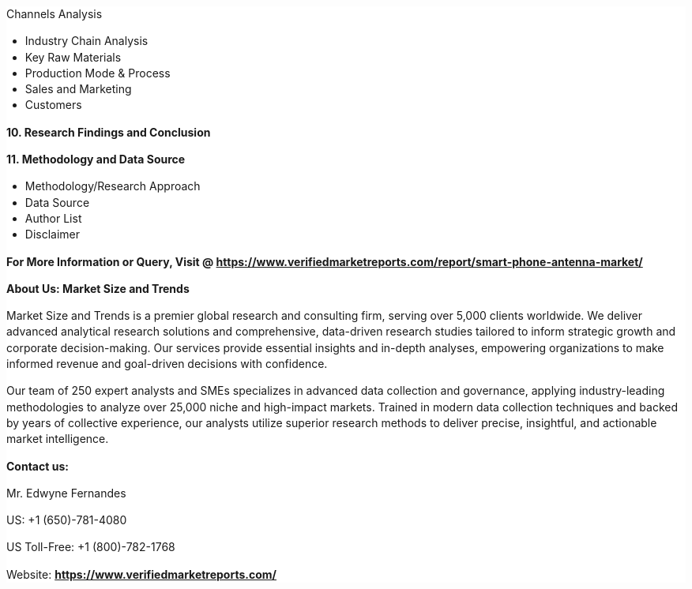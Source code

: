 Channels Analysis</strong></p><ul><li>Industry Chain Analysis</li><li>Key Raw Materials</li><li>Production Mode &amp; Process</li><li>Sales and Marketing</li><li>Customers</li></ul><p><strong>10. Research Findings and Conclusion</strong></p><p><strong>11. Methodology and Data Source</strong></p><ul><li>Methodology/Research Approach</li><li>Data Source</li><li>Author List</li><li>Disclaimer</li></ul></p><p><strong>For More Information or Query, Visit @ <a href="https://www.verifiedmarketreports.com/report/smart-phone-antenna-market/">https://www.verifiedmarketreports.com/report/smart-phone-antenna-market/</a></strong></p><p><strong>About Us: Market Size and Trends</strong></p><p>Market Size and Trends is a premier global research and consulting firm, serving over 5,000 clients worldwide. We deliver advanced analytical research solutions and comprehensive, data-driven research studies tailored to inform strategic growth and corporate decision-making. Our services provide essential insights and in-depth analyses, empowering organizations to make informed revenue and goal-driven decisions with confidence.</p><p>Our team of 250 expert analysts and SMEs specializes in advanced data collection and governance, applying industry-leading methodologies to analyze over 25,000 niche and high-impact markets. Trained in modern data collection techniques and backed by years of collective experience, our analysts utilize superior research methods to deliver precise, insightful, and actionable market intelligence.</p><p><strong>Contact us:</strong></p><p>Mr. Edwyne Fernandes</p><p>US: +1 (650)-781-4080</p><p>US Toll-Free: +1 (800)-782-1768</p><p>Website: <strong><a href="https://www.verifiedmarketreports.com/">https://www.verifiedmarketreports.com/</a></strong></p>
